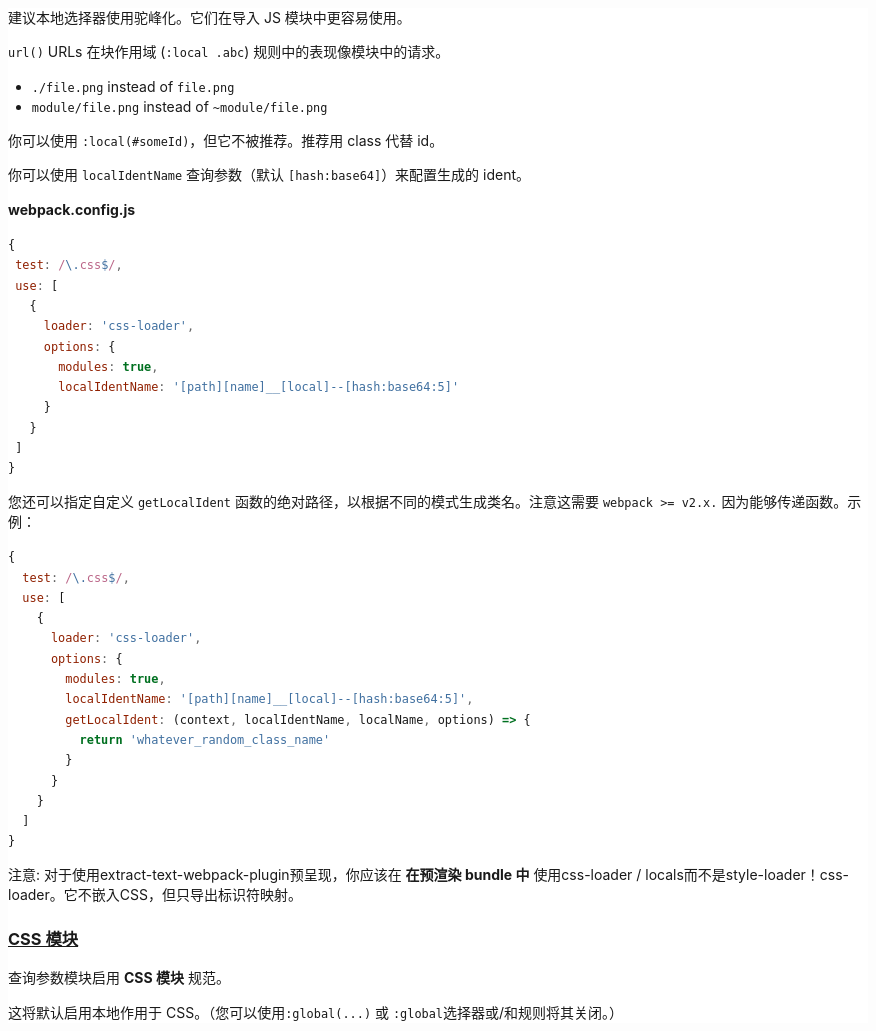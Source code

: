 建议本地选择器使用驼峰化。它们在导入 JS 模块中更容易使用。

`url()` URLs 在块作用域 (`:local .abc`) 规则中的表现像模块中的请求。

* `./file.png` instead of `file.png`
* `module/file.png` instead of `~module/file.png`

你可以使用 `:local(#someId)`，但它不被推荐。推荐用 class 代替 id。

你可以使用 `localIdentName` 查询参数（默认 `[hash:base64]`）来配置生成的 ident。

 **webpack.config.js**
 ```js
{
  test: /\.css$/,
  use: [
    {
      loader: 'css-loader',
      options: {
        modules: true,
        localIdentName: '[path][name]__[local]--[hash:base64:5]'
      }
    }
  ]
}
```

您还可以指定自定义 `getLocalIdent` 函数的绝对路径，以根据不同的模式生成类名。注意这需要 `webpack >= v2.x.` 因为能够传递函数。示例：

```js
{
  test: /\.css$/,
  use: [
    {
      loader: 'css-loader',
      options: {
        modules: true,
        localIdentName: '[path][name]__[local]--[hash:base64:5]',
        getLocalIdent: (context, localIdentName, localName, options) => {
          return 'whatever_random_class_name'
        }
      }
    }
  ]
}
```

注意: 对于使用extract-text-webpack-plugin预呈现，你应该在 **在预渲染 bundle 中** 使用css-loader / locals而不是style-loader！css-loader。它不嵌入CSS，但只导出标识符映射。


### [CSS 模块](https://github.com/css-modules/css-modules)

查询参数模块启用 **CSS 模块** 规范。

这将默认启用本地作用于 CSS。（您可以使用`:global(...)` 或 `:global`选择器或/和规则将其关闭。）


[npm]: https://img.shields.io/npm/v/css-loader.svg
[npm-url]: https://npmjs.com/package/css-loader
[node]: https://img.shields.io/node/v/css-loader.svg
[node-url]: https://nodejs.org
[deps]: https://david-dm.org/webpack/css-loader.svg
[deps-url]: https://david-dm.org/webpack/css-loader
[tests]: http://img.shields.io/travis/webpack/css-loader.svg
[tests-url]: https://travis-ci.org/webpack/css-loader
[cover]: https://coveralls.io/repos/github/webpack/css-loader/badge.svg
[cover-url]: https://coveralls.io/github/webpack/css-loader
[chat]: https://badges.gitter.im/webpack/webpack.svg
[chat-url]: https://gitter.im/webpack/webpack